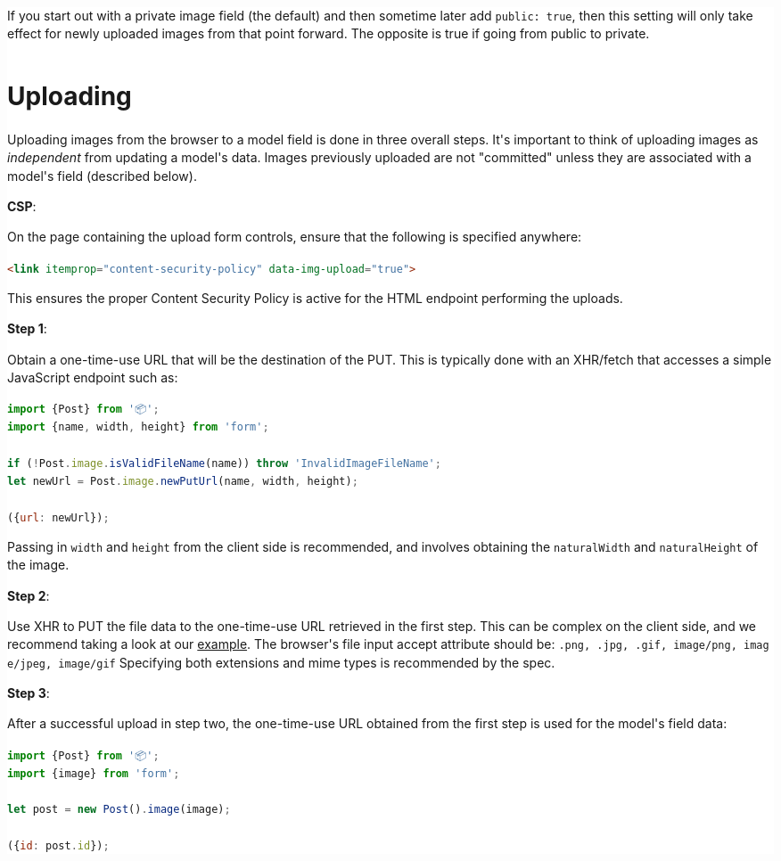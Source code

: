 If you start out with a private image field (the default) and then sometime later
add `public: true`, then this setting will only take effect for newly uploaded images
from that point forward. The opposite is true if going from public to private.

# Uploading

Uploading images from the browser to a model field is done in three overall steps.
It's important to think of uploading images as _independent_ from
updating a model's data. Images previously uploaded
are not "committed" unless they are associated with a model's field (described below).

**CSP**:

On the page containing the upload form controls, ensure that the following is specified anywhere:

```html
<link itemprop="content-security-policy" data-img-upload="true">
```

This ensures the proper Content Security Policy is active for the HTML endpoint performing the uploads.

**Step 1**:

Obtain a one-time-use URL that will be the destination of the PUT.
This is typically done with an XHR/fetch that accesses a simple JavaScript endpoint such as:

```javascript
import {Post} from '📦';
import {name, width, height} from 'form';

if (!Post.image.isValidFileName(name)) throw 'InvalidImageFileName';
let newUrl = Post.image.newPutUrl(name, width, height);

({url: newUrl});
```

Passing in `width` and `height` from the client side is recommended,
and involves obtaining the `naturalWidth` and `naturalHeight` of the image.

**Step 2**:

Use XHR to PUT the file data to the one-time-use URL retrieved in the first step.
This can be complex on the client side, and we recommend taking a look
at our [example](https://github.com/stacklane-blueprints/images).
The browser's file input accept attribute should be:
`.png, .jpg, .gif, image/png, image/jpeg, image/gif`
Specifying both extensions and mime types is recommended by the spec.

**Step 3**:

After a successful upload in step two,
the one-time-use URL obtained from the first step is used for the model's
field data:

```javascript
import {Post} from '📦';
import {image} from 'form';

let post = new Post().image(image);

({id: post.id});
```
